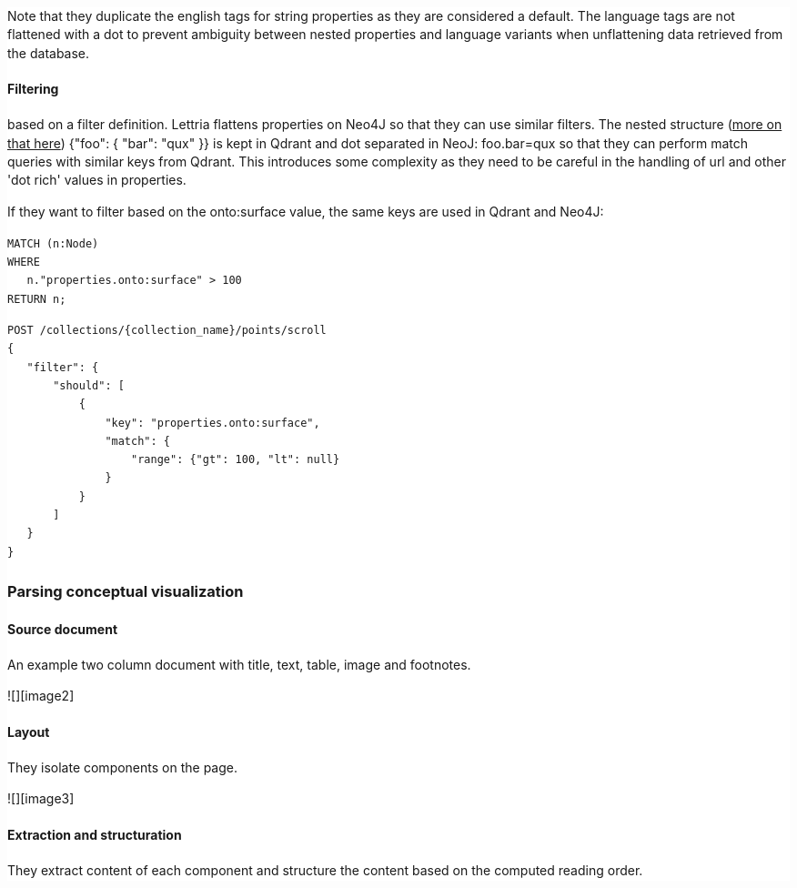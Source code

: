 Note that they duplicate the english tags for string properties as they are considered a default. The language tags are not flattened with a dot to prevent ambiguity between nested properties and language variants when unflattening data retrieved from the database.

#### Filtering

based on a filter definition. Lettria flattens properties on Neo4J so that they can use similar filters. The nested structure ([more on that here](https://qdrant.tech/documentation/concepts/filtering/#nested-key)) {"foo": { "bar": "qux" }} is kept in Qdrant and dot separated in NeoJ: foo.bar=qux so that they can perform match queries with similar keys from Qdrant. This introduces some complexity as they need to be careful in the handling of url and other 'dot rich' values in properties.

If they want to filter based on the onto:surface value, the same keys are used in Qdrant and Neo4J:

```
MATCH (n:Node)
WHERE
   n."properties.onto:surface" > 100
RETURN n;
```

```
POST /collections/{collection_name}/points/scroll
{
   "filter": {
       "should": [
           {
               "key": "properties.onto:surface",
               "match": {
                   "range": {"gt": 100, "lt": null}
               }
           }
       ]
   }
}
```

### Parsing conceptual visualization

#### Source document

An example two column document with title, text, table, image and footnotes.

![][image2]

#### Layout

They isolate components on the page.

![][image3]

#### Extraction and structuration

They extract content of each component and structure the content based on the computed reading order.
